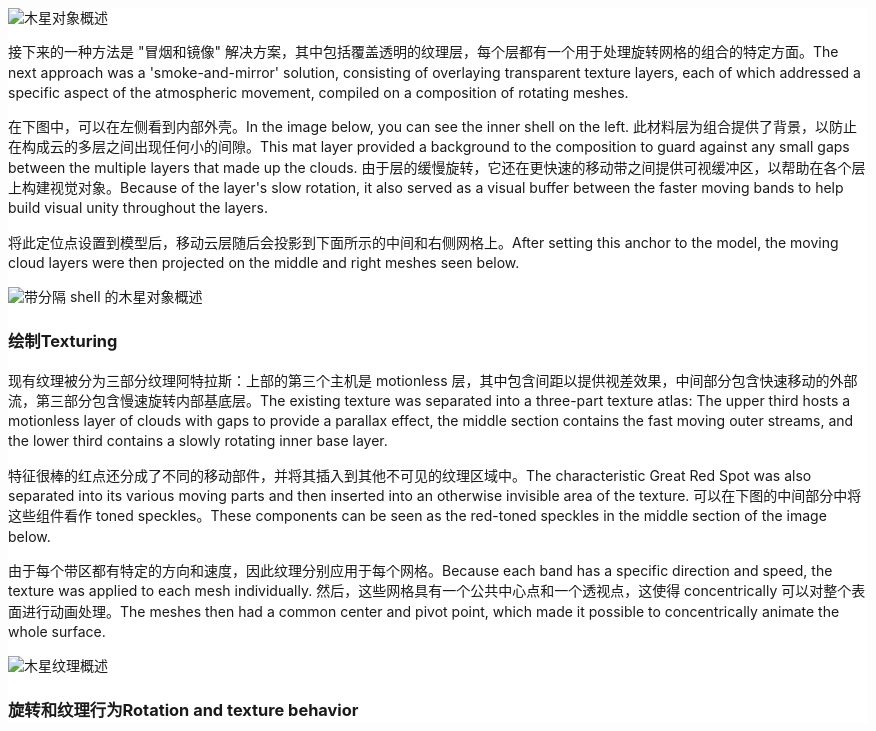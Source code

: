 ![木星对象概述](images/ge-update-jupiter-shells-complete.jpg)

<span data-ttu-id="5d58c-195">接下来的一种方法是 "冒烟和镜像" 解决方案，其中包括覆盖透明的纹理层，每个层都有一个用于处理旋转网格的组合的特定方面。</span><span class="sxs-lookup"><span data-stu-id="5d58c-195">The next approach was a 'smoke-and-mirror' solution, consisting of overlaying transparent texture layers, each of which addressed a specific aspect of the atmospheric movement, compiled on a composition of rotating meshes.</span></span>

<span data-ttu-id="5d58c-196">在下图中，可以在左侧看到内部外壳。</span><span class="sxs-lookup"><span data-stu-id="5d58c-196">In the image below, you can see the inner shell on the left.</span></span> <span data-ttu-id="5d58c-197">此材料层为组合提供了背景，以防止在构成云的多层之间出现任何小的间隙。</span><span class="sxs-lookup"><span data-stu-id="5d58c-197">This mat layer provided a background to the composition to guard against any small gaps between the multiple layers that made up the clouds.</span></span> <span data-ttu-id="5d58c-198">由于层的缓慢旋转，它还在更快速的移动带之间提供可视缓冲区，以帮助在各个层上构建视觉对象。</span><span class="sxs-lookup"><span data-stu-id="5d58c-198">Because of the layer's slow rotation, it also served as a visual buffer between the faster moving bands to help build visual unity throughout the layers.</span></span>

<span data-ttu-id="5d58c-199">将此定位点设置到模型后，移动云层随后会投影到下面所示的中间和右侧网格上。</span><span class="sxs-lookup"><span data-stu-id="5d58c-199">After setting this anchor to the model, the moving cloud layers were then projected on the middle and right meshes seen below.</span></span>

![带分隔 shell 的木星对象概述](images/ge-update-jupiter-shells-separated.jpg)

### <a name="texturing"></a><span data-ttu-id="5d58c-201">绘制</span><span class="sxs-lookup"><span data-stu-id="5d58c-201">Texturing</span></span>

<span data-ttu-id="5d58c-202">现有纹理被分为三部分纹理阿特拉斯：上部的第三个主机是 motionless 层，其中包含间距以提供视差效果，中间部分包含快速移动的外部流，第三部分包含慢速旋转内部基底层。</span><span class="sxs-lookup"><span data-stu-id="5d58c-202">The existing texture was separated into a three-part texture atlas: The upper third hosts a motionless layer of clouds with gaps to provide a parallax effect, the middle section contains the fast moving outer streams, and the lower third contains a slowly rotating inner base layer.</span></span>

<span data-ttu-id="5d58c-203">特征很棒的红点还分成了不同的移动部件，并将其插入到其他不可见的纹理区域中。</span><span class="sxs-lookup"><span data-stu-id="5d58c-203">The characteristic Great Red Spot was also separated into its various moving parts and then inserted into an otherwise invisible area of the texture.</span></span> <span data-ttu-id="5d58c-204">可以在下图的中间部分中将这些组件看作 toned speckles。</span><span class="sxs-lookup"><span data-stu-id="5d58c-204">These components can be seen as the red-toned speckles in the middle section of the image below.</span></span>

<span data-ttu-id="5d58c-205">由于每个带区都有特定的方向和速度，因此纹理分别应用于每个网格。</span><span class="sxs-lookup"><span data-stu-id="5d58c-205">Because each band has a specific direction and speed, the texture was applied to each mesh individually.</span></span> <span data-ttu-id="5d58c-206">然后，这些网格具有一个公共中心点和一个透视点，这使得 concentrically 可以对整个表面进行动画处理。</span><span class="sxs-lookup"><span data-stu-id="5d58c-206">The meshes then had a common center and pivot point, which made it possible to concentrically animate the whole surface.</span></span>

![木星纹理概述](images/ge-update-jupiter-planet-cloud-texture.png)

### <a name="rotation-and-texture-behavior"></a><span data-ttu-id="5d58c-208">旋转和纹理行为</span><span class="sxs-lookup"><span data-stu-id="5d58c-208">Rotation and texture behavior</span></span>
